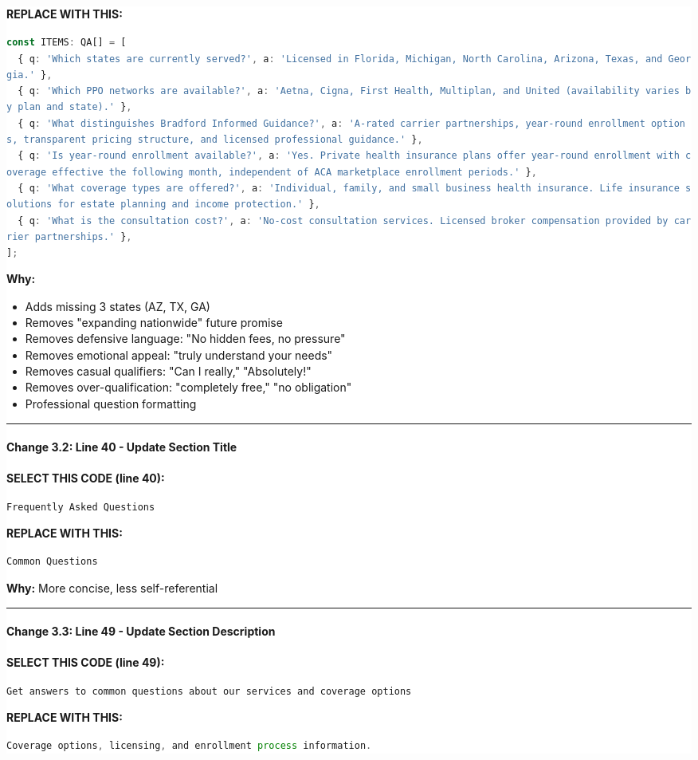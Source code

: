 ```typescript
```

**REPLACE WITH THIS:**
```typescript
const ITEMS: QA[] = [
  { q: 'Which states are currently served?', a: 'Licensed in Florida, Michigan, North Carolina, Arizona, Texas, and Georgia.' },
  { q: 'Which PPO networks are available?', a: 'Aetna, Cigna, First Health, Multiplan, and United (availability varies by plan and state).' },
  { q: 'What distinguishes Bradford Informed Guidance?', a: 'A-rated carrier partnerships, year-round enrollment options, transparent pricing structure, and licensed professional guidance.' },
  { q: 'Is year-round enrollment available?', a: 'Yes. Private health insurance plans offer year-round enrollment with coverage effective the following month, independent of ACA marketplace enrollment periods.' },
  { q: 'What coverage types are offered?', a: 'Individual, family, and small business health insurance. Life insurance solutions for estate planning and income protection.' },
  { q: 'What is the consultation cost?', a: 'No-cost consultation services. Licensed broker compensation provided by carrier partnerships.' },
];
```

**Why:** 
- Adds missing 3 states (AZ, TX, GA)
- Removes "expanding nationwide" future promise
- Removes defensive language: "No hidden fees, no pressure"
- Removes emotional appeal: "truly understand your needs"
- Removes casual qualifiers: "Can I really," "Absolutely!"
- Removes over-qualification: "completely free," "no obligation"
- Professional question formatting

---

#### Change 3.2: Line 40 - Update Section Title

**SELECT THIS CODE (line 40):**
```typescript
Frequently Asked Questions
```

**REPLACE WITH THIS:**
```typescript
Common Questions
```

**Why:** More concise, less self-referential

---

#### Change 3.3: Line 49 - Update Section Description

**SELECT THIS CODE (line 49):**
```typescript
Get answers to common questions about our services and coverage options
```

**REPLACE WITH THIS:**
```typescript
Coverage options, licensing, and enrollment process information.
```
